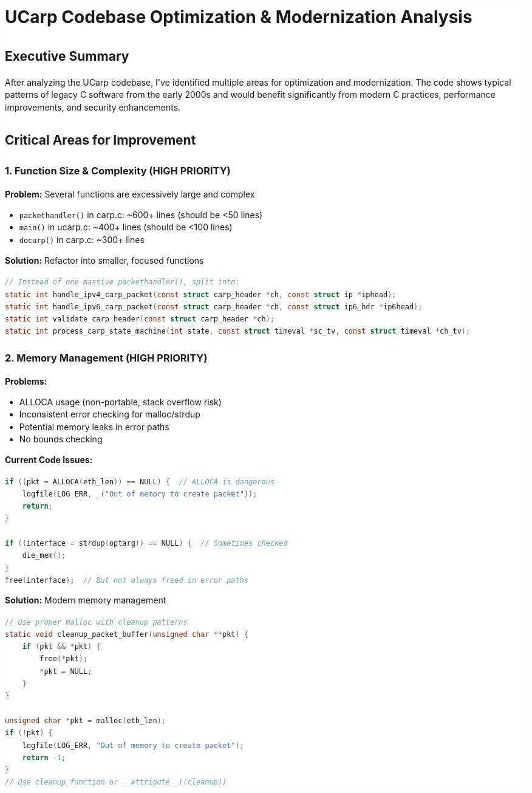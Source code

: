 # UCarp Codebase Optimization & Modernization Analysis

## Executive Summary
After analyzing the UCarp codebase, I've identified multiple areas for optimization and modernization. The code shows typical patterns of legacy C software from the early 2000s and would benefit significantly from modern C practices, performance improvements, and security enhancements.

## Critical Areas for Improvement

### 1. **Function Size & Complexity (HIGH PRIORITY)**

**Problem:** Several functions are excessively large and complex
- `packethandler()` in carp.c: ~600+ lines (should be <50 lines)
- `main()` in ucarp.c: ~400+ lines (should be <100 lines)
- `docarp()` in carp.c: ~300+ lines

**Solution:** Refactor into smaller, focused functions
```c
// Instead of one massive packethandler(), split into:
static int handle_ipv4_carp_packet(const struct carp_header *ch, const struct ip *iphead);
static int handle_ipv6_carp_packet(const struct carp_header *ch, const struct ip6_hdr *ip6head);
static int validate_carp_header(const struct carp_header *ch);
static int process_carp_state_machine(int state, const struct timeval *sc_tv, const struct timeval *ch_tv);
```

### 2. **Memory Management (HIGH PRIORITY)**

**Problems:**
- ALLOCA usage (non-portable, stack overflow risk)
- Inconsistent error checking for malloc/strdup
- Potential memory leaks in error paths
- No bounds checking

**Current Code Issues:**
```c
if ((pkt = ALLOCA(eth_len)) == NULL) {  // ALLOCA is dangerous
    logfile(LOG_ERR, _("Out of memory to create packet"));
    return;
}

if ((interface = strdup(optarg)) == NULL) {  // Sometimes checked
    die_mem();
}
free(interface);  // But not always freed in error paths
```

**Solution:** Modern memory management
```c
// Use proper malloc with cleanup patterns
static void cleanup_packet_buffer(unsigned char **pkt) {
    if (pkt && *pkt) {
        free(*pkt);
        *pkt = NULL;
    }
}

unsigned char *pkt = malloc(eth_len);
if (!pkt) {
    logfile(LOG_ERR, "Out of memory to create packet");
    return -1;
}
// Use cleanup function or __attribute__((cleanup))
```